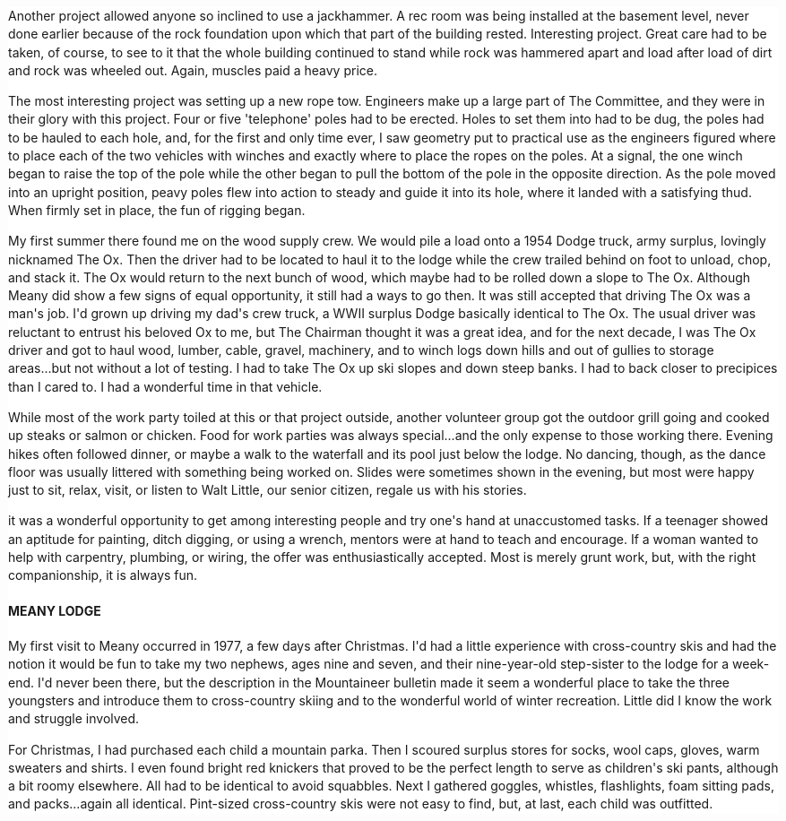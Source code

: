 Another project allowed anyone so inclined to use a jackhammer. A rec room was being installed at the basement level, never done earlier because of the rock foundation upon which that part of the building rested. Interesting project. Great care had to be taken, of course, to see to it that the whole building continued to stand while rock was hammered apart and load after load of dirt and rock was wheeled out. Again, muscles paid a heavy price.

The most interesting project was setting up a new rope tow. Engineers make up a large part of The Committee, and they were in their glory with this project. Four or five 'telephone' poles had to be erected. Holes to set them into had to be dug, the poles had to be hauled to each hole, and, for the first and only time ever, I saw geometry put to practical use as the engineers figured where to place each of the two vehicles with winches and exactly where to place the ropes on the poles. At a signal, the one winch began to raise the top of the pole while the other began to pull the bottom of the pole in the opposite direction. As the pole moved into an upright position, peavy poles flew into action to steady and guide it into its hole, where it landed with a satisfying thud. When firmly set in place, the fun of rigging began.

My first summer there found me on the wood supply crew. We would pile a load onto a 1954 Dodge truck, army surplus, lovingly nicknamed The Ox. Then the driver had to be located to haul it to the lodge while the crew trailed behind on foot to unload, chop, and stack it. The Ox would return to the next bunch of wood, which maybe had to be rolled down a slope to The Ox. Although Meany did show a few signs of equal opportunity, it still had a ways to go then. It was still accepted that driving The Ox was a man's job. I'd grown up driving my dad's crew truck, a WWII surplus Dodge basically identical to The Ox. The usual driver was reluctant to entrust his beloved Ox to me, but The Chairman thought it was a great idea, and for the next decade, I was The Ox driver and got to haul wood, lumber, cable, gravel, machinery, and to winch logs down hills and out of gullies to storage areas...but not without a lot of testing. I had to take The Ox up ski slopes and down steep banks. I had to back closer to precipices than I cared to. I had a wonderful time in that vehicle.

While most of the work party toiled at this or that project outside, another volunteer group got the outdoor grill going and cooked up steaks or salmon or chicken. Food for work parties was always special...and the only expense to those working there. Evening hikes often followed dinner, or maybe a walk to the waterfall and its pool just below the lodge. No dancing, though, as the dance floor was usually littered with something being worked on. Slides were sometimes shown in the evening, but most were happy just to sit, relax, visit, or listen to Walt Little, our senior
citizen, regale us with his stories.

it was a wonderful opportunity to get among interesting people and try one's hand at unaccustomed tasks. If a teenager showed an aptitude for painting, ditch digging, or using a wrench, mentors were at hand to teach and encourage. If a woman wanted to help with carpentry, plumbing, or wiring, the offer was enthusiastically accepted. Most is merely grunt work, but, with the right companionship, it is always fun.


#### MEANY LODGE

My first visit to Meany occurred in 1977, a few days after Christmas. I'd had a little experience with cross-country skis and had the notion it would be fun to take my two nephews, ages nine and seven, and their nine-year-old step-sister to the lodge for a week-end. I'd never been there, but the description in the Mountaineer bulletin made it seem a wonderful place to take the three youngsters and introduce them to cross-country skiing and to the wonderful world of winter recreation. Little did I know the work and struggle involved.

For Christmas, I had purchased each child a mountain parka. Then I scoured surplus stores for socks, wool caps, gloves, warm sweaters and shirts. I even found bright red knickers that proved to be the perfect length to serve as children's ski pants, although a bit roomy elsewhere. All had to be identical to avoid squabbles. Next I gathered goggles, whistles, flashlights, foam sitting pads, and packs...again all identical. Pint-sized cross-country skis were not easy to find, but, at last, each child was outfitted.
